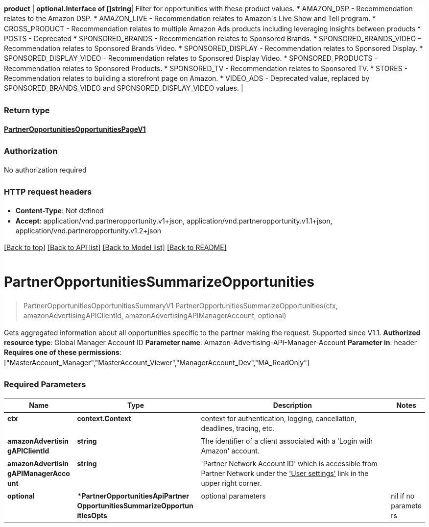 **product** | [**optional.Interface of []string**](string.md)| Filter for opportunities with these product values. * AMAZON_DSP - Recommendation relates to the Amazon DSP. * AMAZON_LIVE - Recommendation relates to Amazon&#x27;s Live Show and Tell program. * CROSS_PRODUCT - Recommendation relates to multiple Amazon Ads products including leveraging insights between products * POSTS - Deprecated * SPONSORED_BRANDS - Recommendation relates to Sponsored Brands. * SPONSORED_BRANDS_VIDEO - Recommendation relates to Sponsored Brands Video. * SPONSORED_DISPLAY - Recommendation relates to Sponsored Display. * SPONSORED_DISPLAY_VIDEO - Recommendation relates to Sponsored Display Video. * SPONSORED_PRODUCTS - Recommendation relates to Sponsored Products. * SPONSORED_TV - Recommendation relates to Sponsored TV. * STORES - Recommendation relates to building a storefront page on Amazon. * VIDEO_ADS - Deprecated value, replaced by SPONSORED_BRANDS_VIDEO and SPONSORED_DISPLAY_VIDEO values. | 

### Return type

[**PartnerOpportunitiesOpportunitiesPageV1**](PartnerOpportunitiesOpportunitiesPageV1.md)

### Authorization

No authorization required

### HTTP request headers

 - **Content-Type**: Not defined
 - **Accept**: application/vnd.partneropportunity.v1+json, application/vnd.partneropportunity.v1.1+json, application/vnd.partneropportunity.v1.2+json

[[Back to top]](#) [[Back to API list]](../README.md#documentation-for-api-endpoints) [[Back to Model list]](../README.md#documentation-for-models) [[Back to README]](../README.md)

# **PartnerOpportunitiesSummarizeOpportunities**
> PartnerOpportunitiesOpportunitiesSummaryV1 PartnerOpportunitiesSummarizeOpportunities(ctx, amazonAdvertisingAPIClientId, amazonAdvertisingAPIManagerAccount, optional)


Gets aggregated information about all opportunities specific to the partner making the request. Supported since V1.1.  **Authorized resource type**: Global Manager Account ID  **Parameter name**: Amazon-Advertising-API-Manager-Account  **Parameter in**: header  **Requires one of these permissions**: [\"MasterAccount_Manager\",\"MasterAccount_Viewer\",\"ManagerAccount_Dev\",\"MA_ReadOnly\"]

### Required Parameters

Name | Type | Description  | Notes
------------- | ------------- | ------------- | -------------
 **ctx** | **context.Context** | context for authentication, logging, cancellation, deadlines, tracing, etc.
  **amazonAdvertisingAPIClientId** | **string**| The identifier of a client associated with a &#x27;Login with Amazon&#x27; account. | 
  **amazonAdvertisingAPIManagerAccount** | **string**| &#x27;Partner Network Account ID&#x27; which is accessible from Partner Network under the [&#x27;User settings&#x27;](https://advertising.amazon.com/partner-network/settings) link in the upper right corner. | 
 **optional** | ***PartnerOpportunitiesApiPartnerOpportunitiesSummarizeOpportunitiesOpts** | optional parameters | nil if no parameters
